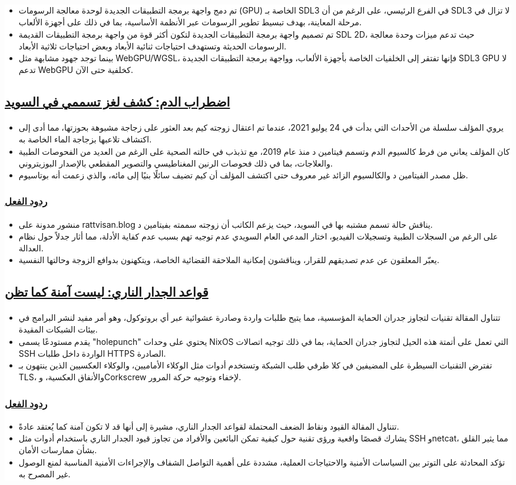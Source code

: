 - تم دمج واجهة برمجة التطبيقات الجديدة لوحدة معالجة الرسومات (GPU) الخاصة بـ SDL3 في الفرع الرئيسي، على الرغم من أن SDL3 لا تزال في مرحلة المعاينة، بهدف تبسيط تطوير الرسومات عبر الأنظمة الأساسية، بما في ذلك على أجهزة الألعاب.
- تم تصميم واجهة برمجة التطبيقات الجديدة لتكون أكثر قوة من واجهة برمجة التطبيقات القديمة SDL 2D، حيث تدعم ميزات وحدة معالجة الرسومات الحديثة وتستهدف احتياجات ثنائية الأبعاد وبعض احتياجات ثلاثية الأبعاد.
- بينما توجد جهود مشابهة مثل WebGPU/WGSL، فإنها تفتقر إلى الخلفيات الخاصة بأجهزة الألعاب، وواجهة برمجة التطبيقات الجديدة SDL3 GPU لا تدعم WebGPU كخلفية حتى الآن.

## [اضطراب الدم: كشف لغز تسممي في السويد](https://rattvisan.blog/2024/07/28/yes-i-was-poisoned-by-my-wife-a-software-engineer-of-top3-us-company/)

- يروي المؤلف سلسلة من الأحداث التي بدأت في 24 يوليو 2021، عندما تم اعتقال زوجته كيم بعد العثور على زجاجة مشبوهة بحوزتها، مما أدى إلى اكتشاف تلاعبها بزجاجة الماء الخاصة به.
- كان المؤلف يعاني من فرط كالسيوم الدم وتسمم فيتامين د منذ عام 2019، مع تذبذب في حالته الصحية على الرغم من العديد من الفحوصات الطبية والعلاجات، بما في ذلك فحوصات الرنين المغناطيسي والتصوير المقطعي بالإصدار البوزيتروني.
- ظل مصدر الفيتامين د والكالسيوم الزائد غير معروف حتى اكتشف المؤلف أن كيم تضيف سائلًا بنيًا إلى مائه، والذي زعمت أنه بوتاسيوم.

### [ردود الفعل](https://news.ycombinator.com/item?id=41395893)

- منشور مدونة على rattvisan.blog يناقش حالة تسمم مشتبه بها في السويد، حيث يزعم الكاتب أن زوجته سممته بفيتامين د.
- على الرغم من السجلات الطبية وتسجيلات الفيديو، اختار المدعي العام السويدي عدم توجيه تهم بسبب عدم كفاية الأدلة، مما أثار جدلاً حول نظام العدالة.
- يعبّر المعلقون عن عدم تصديقهم للقرار، ويناقشون إمكانية الملاحقة القضائية الخاصة، ويتكهنون بدوافع الزوجة وحالتها النفسية.

## [قواعد الجدار الناري: ليست آمنة كما تظن](https://www.haskellforall.com/2024/08/firewall-rules-not-as-secure-as-you.html)

- تتناول المقالة تقنيات لتجاوز جدران الحماية المؤسسية، مما يتيح طلبات واردة وصادرة عشوائية عبر أي بروتوكول، وهو أمر مفيد لنشر البرامج في بيئات الشبكات المقيدة.
- يقدم مستودعًا يسمى "holepunch" يحتوي على وحدات NixOS التي تعمل على أتمتة هذه الحيل لتجاوز جدران الحماية، بما في ذلك توجيه اتصالات SSH الواردة داخل طلبات HTTPS الصادرة.
- تفترض التقنيات السيطرة على المضيفين في كلا طرفي طلب الشبكة وتستخدم أدوات مثل الوكلاء الأماميين، والوكلاء العكسيين الذين ينتهون بـ TLS، والأنفاق العكسية، وCorkscrew لإخفاء وتوجيه حركة المرور.

### [ردود الفعل](https://news.ycombinator.com/item?id=41396206)

- تتناول المقالة القيود ونقاط الضعف المحتملة لقواعد الجدار الناري، مشيرة إلى أنها قد لا تكون آمنة كما يُعتقد عادةً.
- يشارك قصصًا واقعية ورؤى تقنية حول كيفية تمكن البائعين والأفراد من تجاوز قيود الجدار الناري باستخدام أدوات مثل SSH وnetcat، مما يثير القلق بشأن ممارسات الأمان.
- تؤكد المحادثة على التوتر بين السياسات الأمنية والاحتياجات العملية، مشددة على أهمية التواصل الشفاف والإجراءات الأمنية المناسبة لمنع الوصول غير المصرح به.
